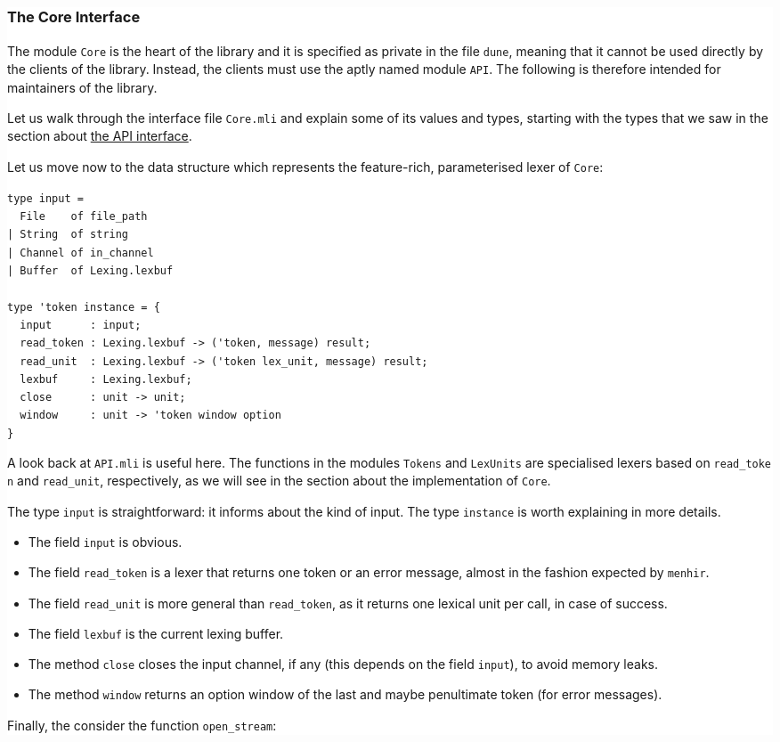 ### The Core Interface

The module `Core` is the heart of the library and it is specified as
private in the file `dune`, meaning that it cannot be used directly by
the clients of the library. Instead, the clients must use the aptly
named module `API`. The following is therefore intended for
maintainers of the library.

Let us walk through the interface file `Core.mli` and explain some of
its values and types, starting with the types that we saw in the
section about [the API interface](#the-api-interface).

Let us move now to the data structure which represents the
feature-rich, parameterised lexer of `Core`:

```
type input =
  File    of file_path
| String  of string
| Channel of in_channel
| Buffer  of Lexing.lexbuf

type 'token instance = {
  input      : input;
  read_token : Lexing.lexbuf -> ('token, message) result;
  read_unit  : Lexing.lexbuf -> ('token lex_unit, message) result;
  lexbuf     : Lexing.lexbuf;
  close      : unit -> unit;
  window     : unit -> 'token window option
}
```

A look back at `API.mli` is useful here. The functions in the modules
`Tokens` and `LexUnits` are specialised lexers based on `read_token`
and `read_unit`, respectively, as we will see in the section about the
implementation of `Core`.

The type `input` is straightforward: it informs about the kind of
input. The type `instance` is worth explaining in more details.

  * The field `input` is obvious.

  * The field `read_token` is a lexer that returns one token or an
    error message, almost in the fashion expected by `menhir`.

  * The field `read_unit` is more general than `read_token`, as it
    returns one lexical unit per call, in case of success.

  * The field `lexbuf` is the current lexing buffer.

  * The method `close` closes the input channel, if any (this depends
    on the field `input`), to avoid memory leaks.

  * The method `window` returns an option window of the last and maybe
    penultimate token (for error messages).

Finally, the consider the function `open_stream`:
